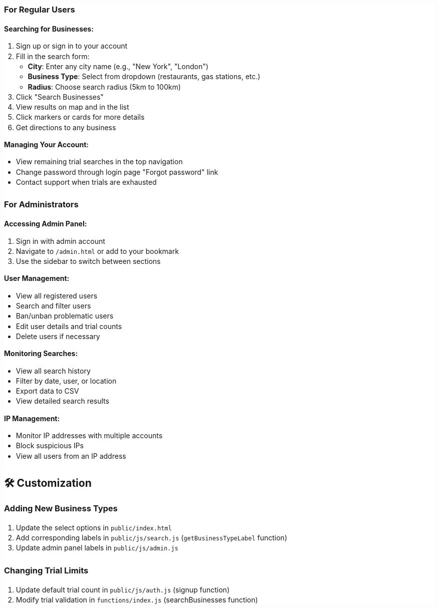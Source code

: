### For Regular Users

**Searching for Businesses:**
1. Sign up or sign in to your account
2. Fill in the search form:
   - **City**: Enter any city name (e.g., "New York", "London")
   - **Business Type**: Select from dropdown (restaurants, gas stations, etc.)
   - **Radius**: Choose search radius (5km to 100km)
3. Click "Search Businesses"
4. View results on map and in the list
5. Click markers or cards for more details
6. Get directions to any business

**Managing Your Account:**
- View remaining trial searches in the top navigation
- Change password through login page "Forgot password" link
- Contact support when trials are exhausted

### For Administrators

**Accessing Admin Panel:**
1. Sign in with admin account
2. Navigate to `/admin.html` or add to your bookmark
3. Use the sidebar to switch between sections

**User Management:**
- View all registered users
- Search and filter users
- Ban/unban problematic users
- Edit user details and trial counts
- Delete users if necessary

**Monitoring Searches:**
- View all search history
- Filter by date, user, or location
- Export data to CSV
- View detailed search results

**IP Management:**
- Monitor IP addresses with multiple accounts
- Block suspicious IPs
- View all users from an IP address

## 🛠️ Customization

### Adding New Business Types
1. Update the select options in `public/index.html`
2. Add corresponding labels in `public/js/search.js` (`getBusinessTypeLabel` function)
3. Update admin panel labels in `public/js/admin.js`

### Changing Trial Limits
1. Update default trial count in `public/js/auth.js` (signup function)
2. Modify trial validation in `functions/index.js` (searchBusinesses function)
